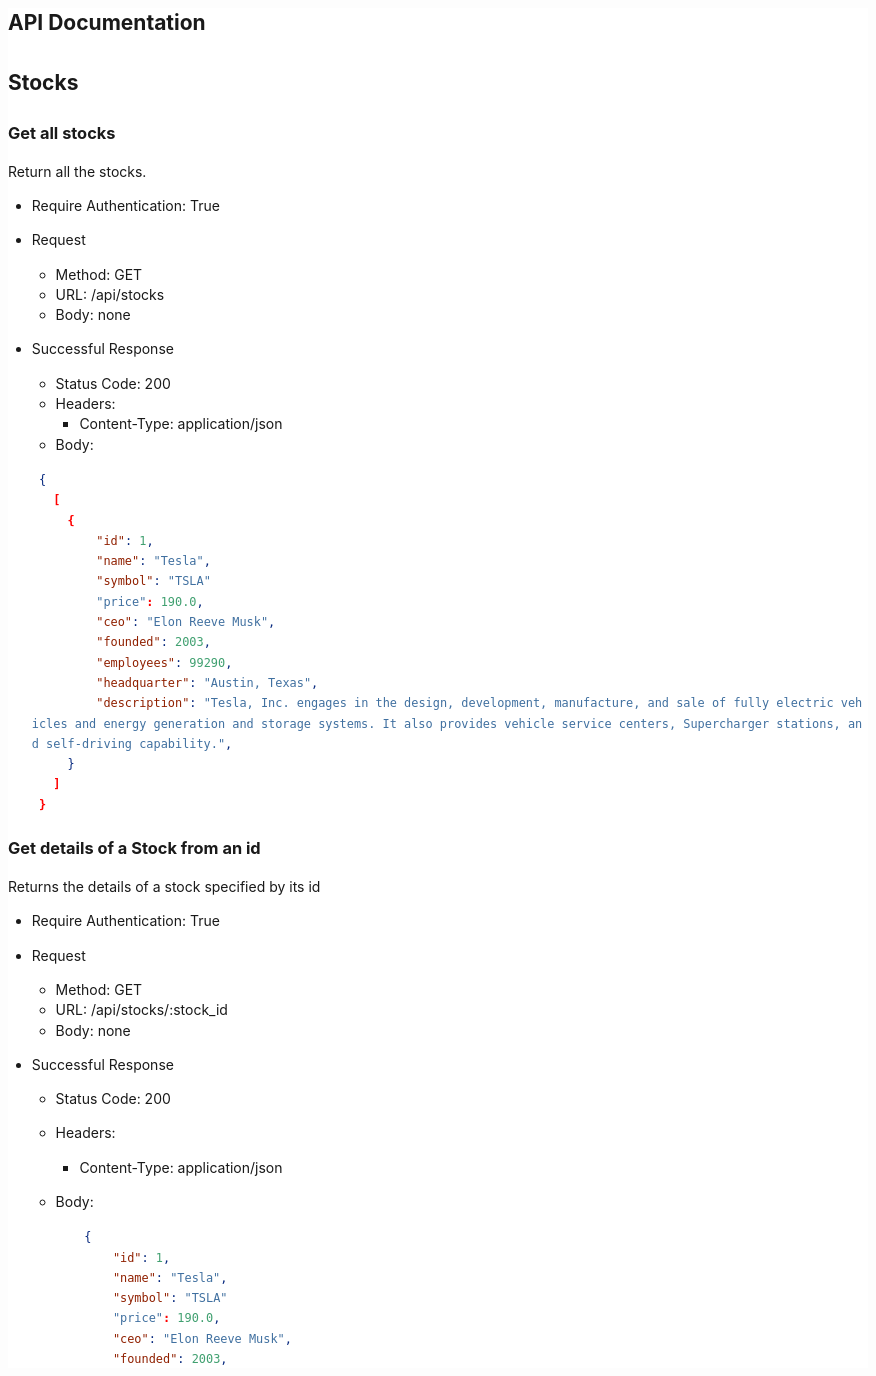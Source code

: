 ## API Documentation

## Stocks

### Get all stocks

Return all the stocks.

* Require Authentication: True
* Request
  * Method: GET
  * URL: /api/stocks
  * Body: none

* Successful Response
  * Status Code: 200
  * Headers:
    * Content-Type: application/json
  * Body:

   ```json
    {
      [
        {
            "id": 1,
            "name": "Tesla",
            "symbol": "TSLA"
            "price": 190.0,
            "ceo": "Elon Reeve Musk",
            "founded": 2003,
            "employees": 99290,
            "headquarter": "Austin, Texas",
            "description": "Tesla, Inc. engages in the design, development, manufacture, and sale of fully electric vehicles and energy generation and storage systems. It also provides vehicle service centers, Supercharger stations, and self-driving capability.",
        }
      ]
    }
    ```

### Get details of a Stock from an id

Returns the details of a stock specified by its id

* Require Authentication: True
* Request
  * Method: GET
  * URL: /api/stocks/:stock_id
  * Body: none

* Successful Response
  * Status Code: 200
  * Headers:
    * Content-Type: application/json
  * Body:

    ```json
        {
            "id": 1,
            "name": "Tesla",
            "symbol": "TSLA"
            "price": 190.0,
            "ceo": "Elon Reeve Musk",
            "founded": 2003,
   ```